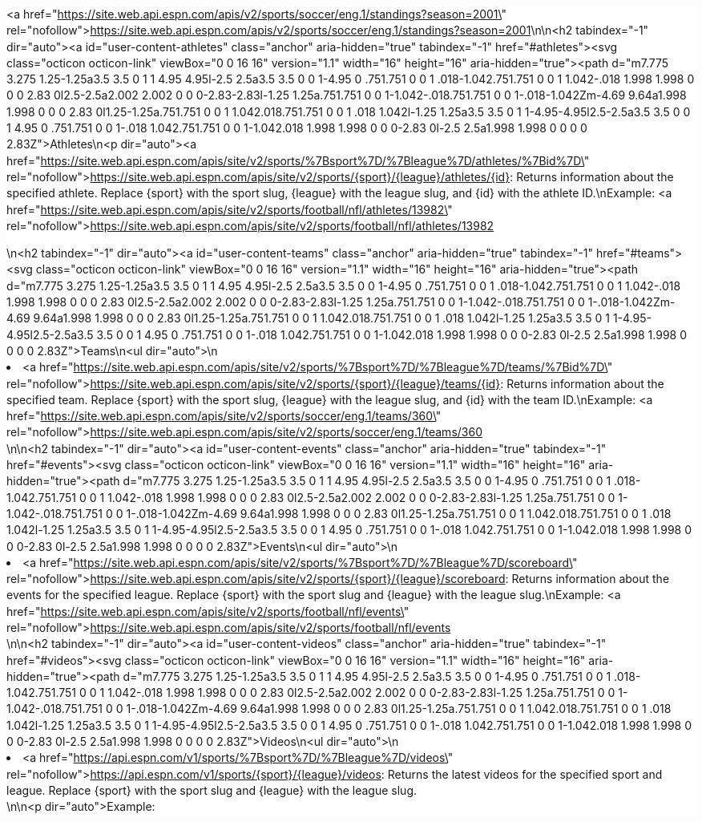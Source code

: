 <a href=\"https://site.web.api.espn.com/apis/v2/sports/soccer/eng.1/standings?season=2001\" rel=\"nofollow\">https://site.web.api.espn.com/apis/v2/sports/soccer/eng.1/standings?season=2001</a></li>\n</ul>\n<h2 tabindex=\"-1\" dir=\"auto\"><a id=\"user-content-athletes\" class=\"anchor\" aria-hidden=\"true\" tabindex=\"-1\" href=\"#athletes\"><svg class=\"octicon octicon-link\" viewBox=\"0 0 16 16\" version=\"1.1\" width=\"16\" height=\"16\" aria-hidden=\"true\"><path d=\"m7.775 3.275 1.25-1.25a3.5 3.5 0 1 1 4.95 4.95l-2.5 2.5a3.5 3.5 0 0 1-4.95 0 .751.751 0 0 1 .018-1.042.751.751 0 0 1 1.042-.018 1.998 1.998 0 0 0 2.83 0l2.5-2.5a2.002 2.002 0 0 0-2.83-2.83l-1.25 1.25a.751.751 0 0 1-1.042-.018.751.751 0 0 1-.018-1.042Zm-4.69 9.64a1.998 1.998 0 0 0 2.83 0l1.25-1.25a.751.751 0 0 1 1.042.018.751.751 0 0 1 .018 1.042l-1.25 1.25a3.5 3.5 0 1 1-4.95-4.95l2.5-2.5a3.5 3.5 0 0 1 4.95 0 .751.751 0 0 1-.018 1.042.751.751 0 0 1-1.042.018 1.998 1.998 0 0 0-2.83 0l-2.5 2.5a1.998 1.998 0 0 0 0 2.83Z\"></path></svg></a>Athletes</h2>\n<p dir=\"auto\"><a href=\"https://site.web.api.espn.com/apis/site/v2/sports/%7Bsport%7D/%7Bleague%7D/athletes/%7Bid%7D\" rel=\"nofollow\">https://site.web.api.espn.com/apis/site/v2/sports/{sport}/{league}/athletes/{id}</a>: Returns information about the specified athlete. Replace {sport} with the sport slug, {league} with the league slug, and {id} with the athlete ID.\nExample: <a href=\"https://site.web.api.espn.com/apis/site/v2/sports/football/nfl/athletes/13982\" rel=\"nofollow\">https://site.web.api.espn.com/apis/site/v2/sports/football/nfl/athletes/13982</a></p>\n<h2 tabindex=\"-1\" dir=\"auto\"><a id=\"user-content-teams\" class=\"anchor\" aria-hidden=\"true\" tabindex=\"-1\" href=\"#teams\"><svg class=\"octicon octicon-link\" viewBox=\"0 0 16 16\" version=\"1.1\" width=\"16\" height=\"16\" aria-hidden=\"true\"><path d=\"m7.775 3.275 1.25-1.25a3.5 3.5 0 1 1 4.95 4.95l-2.5 2.5a3.5 3.5 0 0 1-4.95 0 .751.751 0 0 1 .018-1.042.751.751 0 0 1 1.042-.018 1.998 1.998 0 0 0 2.83 0l2.5-2.5a2.002 2.002 0 0 0-2.83-2.83l-1.25 1.25a.751.751 0 0 1-1.042-.018.751.751 0 0 1-.018-1.042Zm-4.69 9.64a1.998 1.998 0 0 0 2.83 0l1.25-1.25a.751.751 0 0 1 1.042.018.751.751 0 0 1 .018 1.042l-1.25 1.25a3.5 3.5 0 1 1-4.95-4.95l2.5-2.5a3.5 3.5 0 0 1 4.95 0 .751.751 0 0 1-.018 1.042.751.751 0 0 1-1.042.018 1.998 1.998 0 0 0-2.83 0l-2.5 2.5a1.998 1.998 0 0 0 0 2.83Z\"></path></svg></a>Teams</h2>\n<ul dir=\"auto\">\n<li><a href=\"https://site.web.api.espn.com/apis/site/v2/sports/%7Bsport%7D/%7Bleague%7D/teams/%7Bid%7D\" rel=\"nofollow\">https://site.web.api.espn.com/apis/site/v2/sports/{sport}/{league}/teams/{id}</a>: Returns information about the specified team. Replace {sport} with the sport slug, {league} with the league slug, and {id} with the team ID.\nExample: <a href=\"https://site.web.api.espn.com/apis/site/v2/sports/soccer/eng.1/teams/360\" rel=\"nofollow\">https://site.web.api.espn.com/apis/site/v2/sports/soccer/eng.1/teams/360</a></li>\n</ul>\n<h2 tabindex=\"-1\" dir=\"auto\"><a id=\"user-content-events\" class=\"anchor\" aria-hidden=\"true\" tabindex=\"-1\" href=\"#events\"><svg class=\"octicon octicon-link\" viewBox=\"0 0 16 16\" version=\"1.1\" width=\"16\" height=\"16\" aria-hidden=\"true\"><path d=\"m7.775 3.275 1.25-1.25a3.5 3.5 0 1 1 4.95 4.95l-2.5 2.5a3.5 3.5 0 0 1-4.95 0 .751.751 0 0 1 .018-1.042.751.751 0 0 1 1.042-.018 1.998 1.998 0 0 0 2.83 0l2.5-2.5a2.002 2.002 0 0 0-2.83-2.83l-1.25 1.25a.751.751 0 0 1-1.042-.018.751.751 0 0 1-.018-1.042Zm-4.69 9.64a1.998 1.998 0 0 0 2.83 0l1.25-1.25a.751.751 0 0 1 1.042.018.751.751 0 0 1 .018 1.042l-1.25 1.25a3.5 3.5 0 1 1-4.95-4.95l2.5-2.5a3.5 3.5 0 0 1 4.95 0 .751.751 0 0 1-.018 1.042.751.751 0 0 1-1.042.018 1.998 1.998 0 0 0-2.83 0l-2.5 2.5a1.998 1.998 0 0 0 0 2.83Z\"></path></svg></a>Events</h2>\n<ul dir=\"auto\">\n<li><a href=\"https://site.web.api.espn.com/apis/site/v2/sports/%7Bsport%7D/%7Bleague%7D/scoreboard\" rel=\"nofollow\">https://site.web.api.espn.com/apis/site/v2/sports/{sport}/{league}/scoreboard</a>: Returns information about the events for the specified league. Replace {sport} with the sport slug and {league} with the league slug.\nExample: <a href=\"https://site.web.api.espn.com/apis/site/v2/sports/football/nfl/events\" rel=\"nofollow\">https://site.web.api.espn.com/apis/site/v2/sports/football/nfl/events</a></li>\n</ul>\n<h2 tabindex=\"-1\" dir=\"auto\"><a id=\"user-content-videos\" class=\"anchor\" aria-hidden=\"true\" tabindex=\"-1\" href=\"#videos\"><svg class=\"octicon octicon-link\" viewBox=\"0 0 16 16\" version=\"1.1\" width=\"16\" height=\"16\" aria-hidden=\"true\"><path d=\"m7.775 3.275 1.25-1.25a3.5 3.5 0 1 1 4.95 4.95l-2.5 2.5a3.5 3.5 0 0 1-4.95 0 .751.751 0 0 1 .018-1.042.751.751 0 0 1 1.042-.018 1.998 1.998 0 0 0 2.83 0l2.5-2.5a2.002 2.002 0 0 0-2.83-2.83l-1.25 1.25a.751.751 0 0 1-1.042-.018.751.751 0 0 1-.018-1.042Zm-4.69 9.64a1.998 1.998 0 0 0 2.83 0l1.25-1.25a.751.751 0 0 1 1.042.018.751.751 0 0 1 .018 1.042l-1.25 1.25a3.5 3.5 0 1 1-4.95-4.95l2.5-2.5a3.5 3.5 0 0 1 4.95 0 .751.751 0 0 1-.018 1.042.751.751 0 0 1-1.042.018 1.998 1.998 0 0 0-2.83 0l-2.5 2.5a1.998 1.998 0 0 0 0 2.83Z\"></path></svg></a>Videos</h2>\n<ul dir=\"auto\">\n<li><a href=\"https://api.espn.com/v1/sports/%7Bsport%7D/%7Bleague%7D/videos\" rel=\"nofollow\">https://api.espn.com/v1/sports/{sport}/{league}/videos</a>: Returns the latest videos for the specified sport and league. Replace {sport} with the sport slug and {league} with the league slug.</li>\n</ul>\n<p dir=\"auto\">Example: